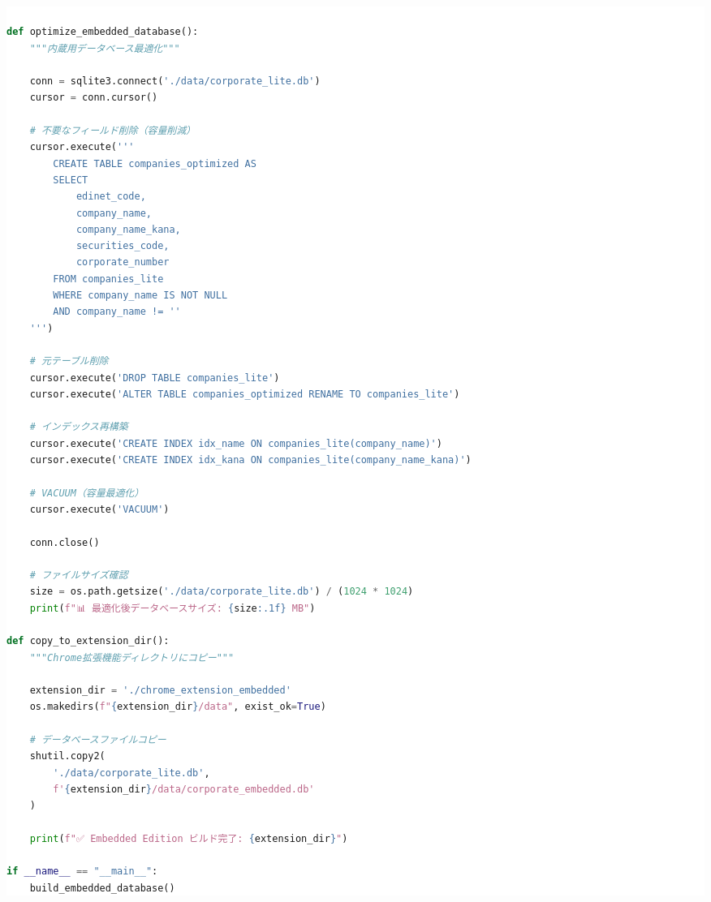 ```python

def optimize_embedded_database():
    """内蔵用データベース最適化"""
    
    conn = sqlite3.connect('./data/corporate_lite.db')
    cursor = conn.cursor()
    
    # 不要なフィールド削除（容量削減）
    cursor.execute('''
        CREATE TABLE companies_optimized AS
        SELECT 
            edinet_code,
            company_name,
            company_name_kana,
            securities_code,
            corporate_number
        FROM companies_lite
        WHERE company_name IS NOT NULL 
        AND company_name != ''
    ''')
    
    # 元テーブル削除
    cursor.execute('DROP TABLE companies_lite')
    cursor.execute('ALTER TABLE companies_optimized RENAME TO companies_lite')
    
    # インデックス再構築
    cursor.execute('CREATE INDEX idx_name ON companies_lite(company_name)')
    cursor.execute('CREATE INDEX idx_kana ON companies_lite(company_name_kana)')
    
    # VACUUM（容量最適化）
    cursor.execute('VACUUM')
    
    conn.close()
    
    # ファイルサイズ確認
    size = os.path.getsize('./data/corporate_lite.db') / (1024 * 1024)
    print(f"📊 最適化後データベースサイズ: {size:.1f} MB")

def copy_to_extension_dir():
    """Chrome拡張機能ディレクトリにコピー"""
    
    extension_dir = './chrome_extension_embedded'
    os.makedirs(f"{extension_dir}/data", exist_ok=True)
    
    # データベースファイルコピー
    shutil.copy2(
        './data/corporate_lite.db',
        f'{extension_dir}/data/corporate_embedded.db'
    )
    
    print(f"✅ Embedded Edition ビルド完了: {extension_dir}")

if __name__ == "__main__":
    build_embedded_database()
```
